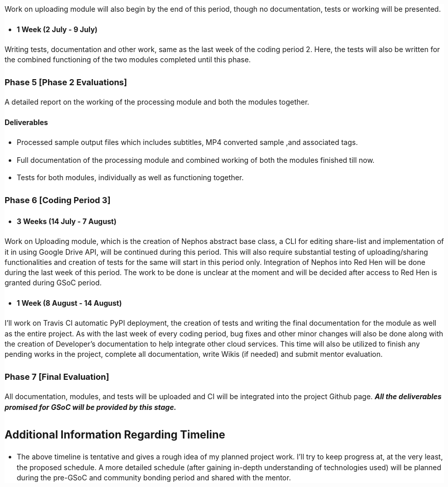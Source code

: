 Work on uploading module will also begin by the end of this period, though no documentation, tests or working will be presented.

-   #### 1 Week (2 July - 9 July)

Writing tests, documentation and other work, same as the last week of the coding period 2. Here, the tests will also be written for the combined functioning of the two modules completed until this phase.

### Phase 5 \[Phase 2 Evaluations\]

A detailed report on the working of the processing module and both the modules together.

#### Deliverables

-   Processed sample output files which includes subtitles, MP4 converted sample ,and associated tags.

-   Full documentation of the processing module and combined working of both the modules finished till now.

-   Tests for both modules, individually as well as functioning together.

### Phase 6 \[Coding Period 3\]

-   #### 3 Weeks (14 July - 7 August)

Work on Uploading module, which is the creation of Nephos abstract base class, a CLI for editing share-list and implementation of it in using Google Drive API, will be continued during this period. This will also require substantial testing of uploading/sharing functionalities and creation of tests for the same will start in this period only.
Integration of Nephos into Red Hen will be done during the last week of this period. The work to be done is unclear at the moment and will be decided after access to Red Hen is granted during GSoC period.

-   #### 1 Week (8 August - 14 August)

I’ll work on Travis CI automatic PyPI deployment, the creation of tests and writing the final documentation for the module as well as the entire project. As with the last week of every coding period, bug fixes and other minor changes will also be done along with the creation of Developer’s documentation to help integrate other cloud services.
This time will also be utilized to finish any pending works in the project, complete all documentation, write Wikis (if needed) and submit mentor evaluation.

### Phase 7 \[Final Evaluation\]

All documentation, modules, and tests will be uploaded and CI will be integrated into the project Github page.
***All the deliverables promised for GSoC will be provided by this stage.***

Additional Information Regarding Timeline
-----------------------------------------

-   The above timeline is tentative and gives a rough idea of my planned project work. I’ll try to keep progress at, at the very least, the proposed schedule. A more detailed schedule (after gaining in-depth understanding of technologies used) will be planned during the pre-GSoC and community bonding period and shared with the mentor.
